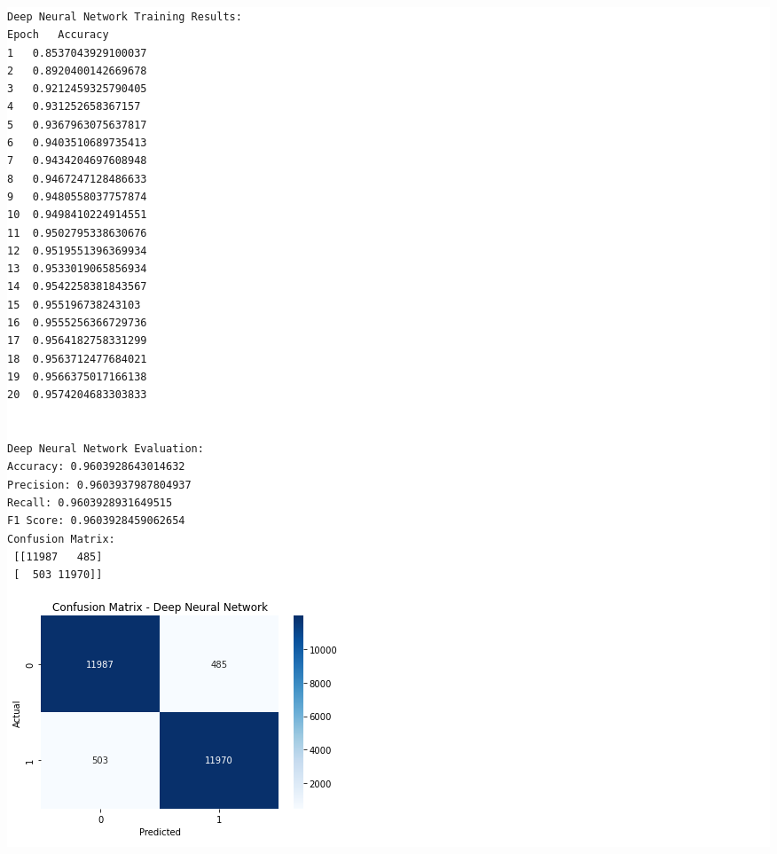     
    Deep Neural Network Training Results:
    Epoch	Accuracy
    1	0.8537043929100037
    2	0.8920400142669678
    3	0.9212459325790405
    4	0.931252658367157
    5	0.9367963075637817
    6	0.9403510689735413
    7	0.9434204697608948
    8	0.9467247128486633
    9	0.9480558037757874
    10	0.9498410224914551
    11	0.9502795338630676
    12	0.9519551396369934
    13	0.9533019065856934
    14	0.9542258381843567
    15	0.955196738243103
    16	0.9555256366729736
    17	0.9564182758331299
    18	0.9563712477684021
    19	0.9566375017166138
    20	0.9574204683303833
    
    
    Deep Neural Network Evaluation:
    Accuracy: 0.9603928643014632
    Precision: 0.9603937987804937
    Recall: 0.9603928931649515
    F1 Score: 0.9603928459062654
    Confusion Matrix:
     [[11987   485]
     [  503 11970]]
    


    
![png](Scenario-A-5s-Images/output_20_1.png)
    

